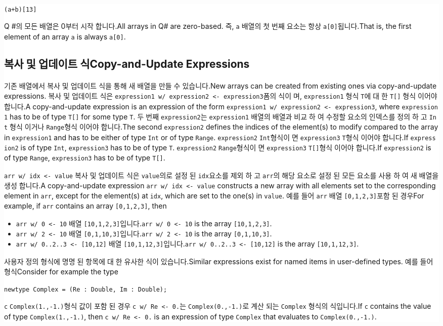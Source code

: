 ```qsharp
(a+b)[13]
```

<span data-ttu-id="30d7b-336">Q #의 모든 배열은 0부터 시작 합니다.</span><span class="sxs-lookup"><span data-stu-id="30d7b-336">All arrays in Q# are zero-based.</span></span>
<span data-ttu-id="30d7b-337">즉, `a` 배열의 첫 번째 요소는 항상 `a[0]`됩니다.</span><span class="sxs-lookup"><span data-stu-id="30d7b-337">That is, the first element of an array `a` is always `a[0]`.</span></span>


## <a name="copy-and-update-expressions"></a><span data-ttu-id="30d7b-338">복사 및 업데이트 식</span><span class="sxs-lookup"><span data-stu-id="30d7b-338">Copy-and-Update Expressions</span></span>

<span data-ttu-id="30d7b-339">기존 배열에서 복사 및 업데이트 식을 통해 새 배열을 만들 수 있습니다.</span><span class="sxs-lookup"><span data-stu-id="30d7b-339">New arrays can be created from existing ones via copy-and-update expressions.</span></span>
<span data-ttu-id="30d7b-340">복사 및 업데이트 식은 `expression1 w/ expression2 <- expression3`폼의 식이 며, `expression1` 형식 `T`에 대 한 `T[]` 형식 이어야 합니다.</span><span class="sxs-lookup"><span data-stu-id="30d7b-340">A copy-and-update expression is an expression of the form `expression1 w/ expression2 <- expression3`, where `expression1` has to be of type `T[]` for some type `T`.</span></span> <span data-ttu-id="30d7b-341">두 번째 `expression2`는 `expression1` 배열의 배열과 비교 하 여 수정할 요소의 인덱스를 정의 하 고 `Int` 형식 이거나 `Range`형식 이어야 합니다.</span><span class="sxs-lookup"><span data-stu-id="30d7b-341">The second `expression2` defines the indices of the element(s) to modify compared to the array in `expression1` and has to be either of type `Int` or of type `Range`.</span></span> <span data-ttu-id="30d7b-342">`expression2` `Int`형식이 면 `expression3` `T`형식 이어야 합니다.</span><span class="sxs-lookup"><span data-stu-id="30d7b-342">If `expression2` is of type `Int`, `expression3` has to be of type `T`.</span></span> <span data-ttu-id="30d7b-343">`expression2` `Range`형식이 면 `expression3` `T[]`형식 이어야 합니다.</span><span class="sxs-lookup"><span data-stu-id="30d7b-343">If `expression2` is of type `Range`, `expression3` has to be of type `T[]`.</span></span>

<span data-ttu-id="30d7b-344">`arr w/ idx <- value` 복사 및 업데이트 식은 `value`의로 설정 된 `idx`요소를 제외 하 고 `arr`의 해당 요소로 설정 된 모든 요소를 사용 하 여 새 배열을 생성 합니다.</span><span class="sxs-lookup"><span data-stu-id="30d7b-344">A copy-and-update expression `arr w/ idx <- value` constructs a new array with all elements set to the corresponding element in `arr`, except for the element(s) at `idx`, which are set to the one(s) in `value`.</span></span> <span data-ttu-id="30d7b-345">예를 들어 `arr` 배열 `[0,1,2,3]`포함 된 경우</span><span class="sxs-lookup"><span data-stu-id="30d7b-345">For example, if `arr` contains an array `[0,1,2,3]`, then</span></span> 
- <span data-ttu-id="30d7b-346">`arr w/ 0 <- 10` 배열 `[10,1,2,3]`입니다.</span><span class="sxs-lookup"><span data-stu-id="30d7b-346">`arr w/ 0 <- 10` is the array `[10,1,2,3]`.</span></span>
- <span data-ttu-id="30d7b-347">`arr w/ 2 <- 10` 배열 `[0,1,10,3]`입니다.</span><span class="sxs-lookup"><span data-stu-id="30d7b-347">`arr w/ 2 <- 10` is the array `[0,1,10,3]`.</span></span>
- <span data-ttu-id="30d7b-348">`arr w/ 0..2..3 <- [10,12]` 배열 `[10,1,12,3]`입니다.</span><span class="sxs-lookup"><span data-stu-id="30d7b-348">`arr w/ 0..2..3 <- [10,12]` is the array `[10,1,12,3]`.</span></span>

<span data-ttu-id="30d7b-349">사용자 정의 형식에 명명 된 항목에 대 한 유사한 식이 있습니다.</span><span class="sxs-lookup"><span data-stu-id="30d7b-349">Similar expressions exist for named items in user-defined types.</span></span> <span data-ttu-id="30d7b-350">예를 들어 형식</span><span class="sxs-lookup"><span data-stu-id="30d7b-350">Consider for example the type</span></span> 

```qsharp
newtype Complex = (Re : Double, Im : Double);
```
<span data-ttu-id="30d7b-351">`c` `Complex(1.,-1.)`형식 값이 포함 된 경우 `c w/ Re <- 0.`는 `Complex(0.,-1.)`로 계산 되는 `Complex` 형식의 식입니다.</span><span class="sxs-lookup"><span data-stu-id="30d7b-351">If `c` contains the value of type `Complex(1.,-1.)`, then `c w/ Re <- 0.` is an expression of type `Complex` that evaluates to `Complex(0.,-1.)`.</span></span>
